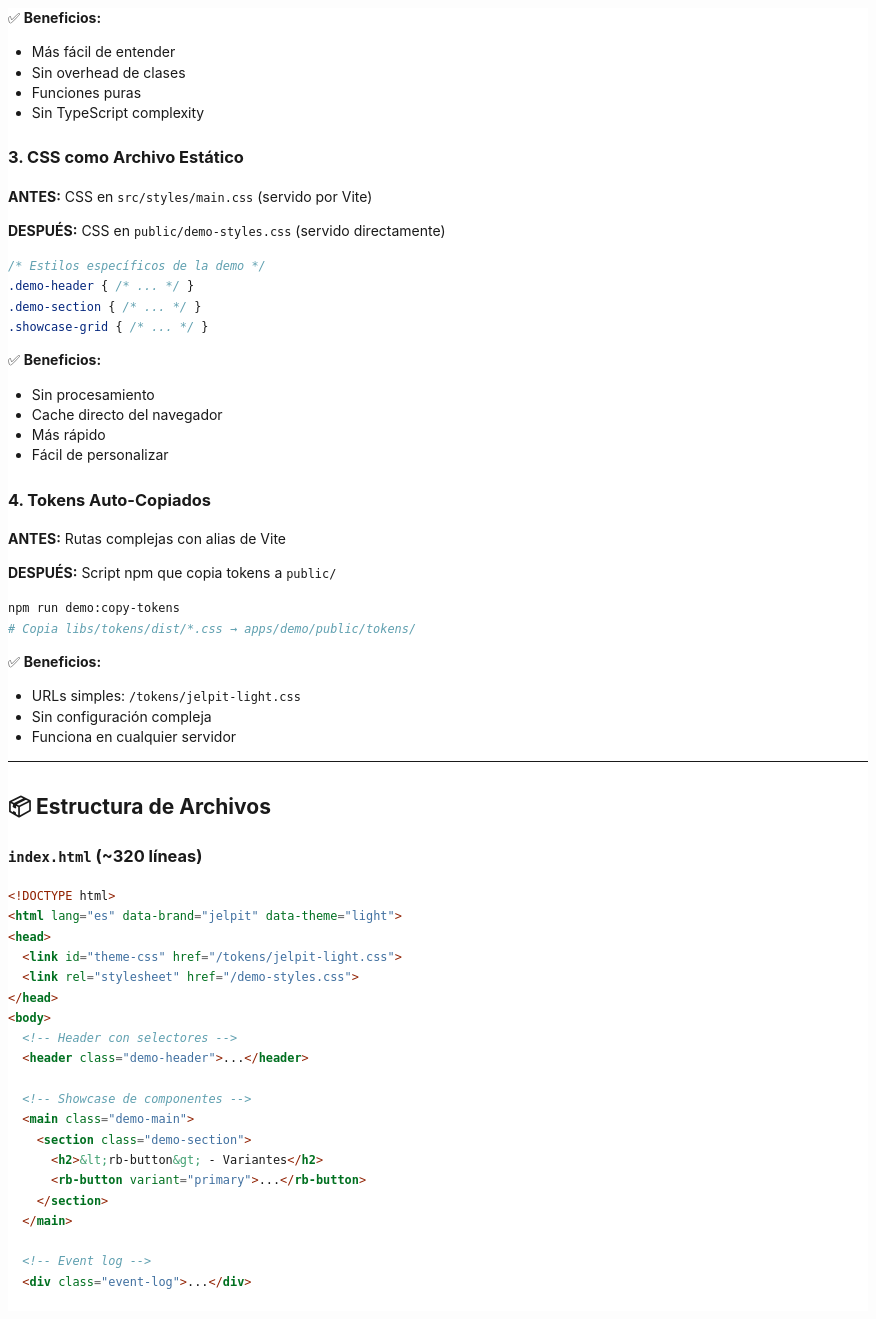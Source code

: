✅ **Beneficios:**
- Más fácil de entender
- Sin overhead de clases
- Funciones puras
- Sin TypeScript complexity

### 3. CSS como Archivo Estático

**ANTES:** CSS en `src/styles/main.css` (servido por Vite)

**DESPUÉS:** CSS en `public/demo-styles.css` (servido directamente)

```css
/* Estilos específicos de la demo */
.demo-header { /* ... */ }
.demo-section { /* ... */ }
.showcase-grid { /* ... */ }
```

✅ **Beneficios:**
- Sin procesamiento
- Cache directo del navegador
- Más rápido
- Fácil de personalizar

### 4. Tokens Auto-Copiados

**ANTES:** Rutas complejas con alias de Vite

**DESPUÉS:** Script npm que copia tokens a `public/`
```bash
npm run demo:copy-tokens
# Copia libs/tokens/dist/*.css → apps/demo/public/tokens/
```

✅ **Beneficios:**
- URLs simples: `/tokens/jelpit-light.css`
- Sin configuración compleja
- Funciona en cualquier servidor

---

## 📦 Estructura de Archivos

### `index.html` (~320 líneas)
```html
<!DOCTYPE html>
<html lang="es" data-brand="jelpit" data-theme="light">
<head>
  <link id="theme-css" href="/tokens/jelpit-light.css">
  <link rel="stylesheet" href="/demo-styles.css">
</head>
<body>
  <!-- Header con selectores -->
  <header class="demo-header">...</header>
  
  <!-- Showcase de componentes -->
  <main class="demo-main">
    <section class="demo-section">
      <h2>&lt;rb-button&gt; - Variantes</h2>
      <rb-button variant="primary">...</rb-button>
    </section>
  </main>
  
  <!-- Event log -->
  <div class="event-log">...</div>
  
```